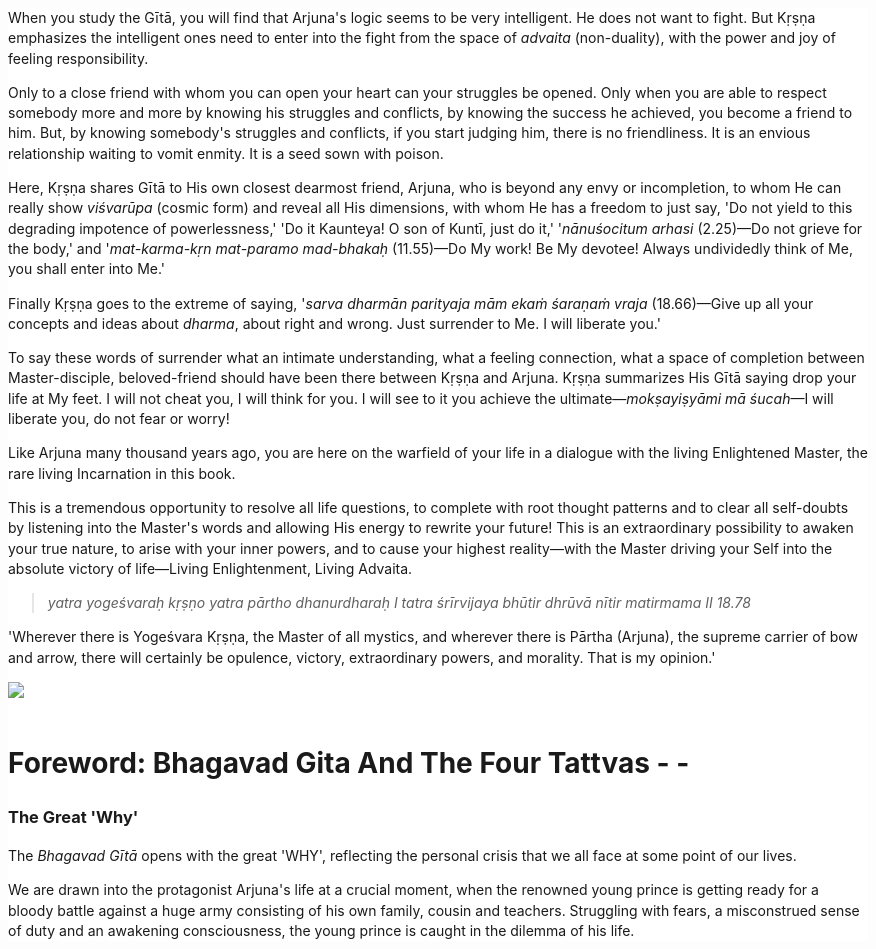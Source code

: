 When you study the Gītā, you will find that Arjuna's logic seems to be very intelligent. He does not want to fight. But Kṛṣṇa emphasizes the intelligent ones need to enter into the fight from the space of *advaita* (non-duality), with the power and joy of feeling responsibility.

Only to a close friend with whom you can open your heart can your struggles be opened. Only when you are able to respect somebody more and more by knowing his struggles and conflicts, by knowing the success he achieved, you become a friend to him. But, by knowing somebody's struggles and conflicts, if you start judging him, there is no friendliness. It is an envious relationship waiting to vomit enmity. It is a seed sown with poison.

Here, Kṛṣṇa shares Gītā to His own closest dearmost friend, Arjuna, who is beyond any envy or incompletion, to whom He can really show *viśvarūpa* (cosmic form) and reveal all His dimensions, with whom He has a freedom to just say, 'Do not yield to this degrading impotence of powerlessness,' 'Do it Kaunteya! O son of Kuntī, just do it,' '*nānuśocitum arhasi* (2.25)—Do not grieve for the body,' and '*mat-karma-kṛn mat-paramo mad-bhakaḥ* (11.55)—Do My work! Be My devotee! Always undividedly think of Me, you shall enter into Me.'

Finally Kṛṣṇa goes to the extreme of saying, '*sarva dharmān parityaja mām ekaṁ śaraṇaṁ vraja* (18.66)—Give up all your concepts and ideas about *dharma*, about right and wrong. Just surrender to Me. I will liberate you.'

To say these words of surrender what an intimate understanding, what a feeling connection, what a space of completion between Master-disciple, beloved-friend should have been there between Kṛṣṇa and Arjuna. Kṛṣṇa summarizes His Gītā saying drop your life at My feet. I will not cheat you, I will think for you. I will see to it you achieve the ultimate—*mokṣayiṣyāmi mā śucah*—I will liberate you, do not fear or worry!

Like Arjuna many thousand years ago, you are here on the warfield of your life in a dialogue with the living Enlightened Master, the rare living Incarnation in this book.

This is a tremendous opportunity to resolve all life questions, to complete with root thought patterns and to clear all self-doubts by listening into the Master's words and allowing His energy to rewrite your future! This is an extraordinary possibility to awaken your true nature, to arise with your inner powers, and to cause your highest reality—with the Master driving your Self into the absolute victory of life—Living Enlightenment, Living Advaita.

> *yatra yogeśvaraḥ kṛṣṇo yatra pārtho dhanurdharaḥ I tatra śrīrvijaya bhūtir dhrūvā nītir matirmama II 18.78*

'Wherever there is Yogeśvara Kṛṣṇa, the Master of all mystics, and wherever there is Pārtha (Arjuna), the supreme carrier of bow and arrow, there will certainly be opulence, victory, extraordinary powers, and morality. That is my opinion.'

![](_page_34_Picture_5.jpeg)

# Foreword: Bhagavad Gita And The Four Tattvas - -

### **The Great 'Why'**

The *Bhagavad Gītā* opens with the great 'WHY', reflecting the personal crisis that we all face at some point of our lives.

We are drawn into the protagonist Arjuna's life at a crucial moment, when the renowned young prince is getting ready for a bloody battle against a huge army consisting of his own family, cousin and teachers. Struggling with fears, a misconstrued sense of duty and an awakening consciousness, the young prince is caught in the dilemma of his life.
